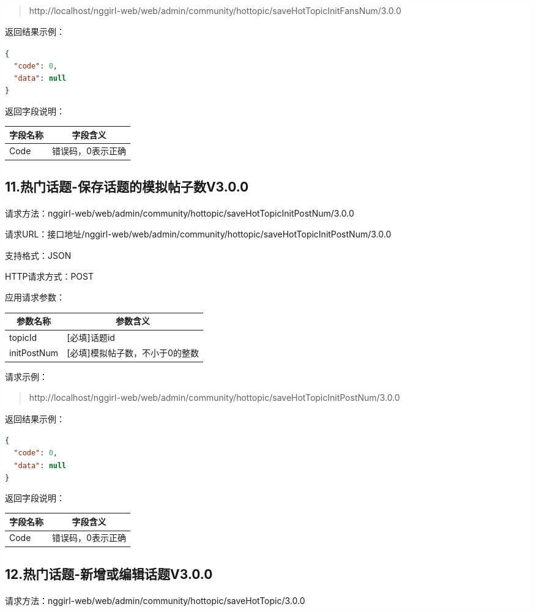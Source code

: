 > http://localhost/nggirl-web/web/admin/community/hottopic/saveHotTopicInitFansNum/3.0.0

返回结果示例：

```json
{
  "code": 0,
  "data": null
}
```

返回字段说明：

|字段名称|字段含义
|---|---|
|Code	|错误码，0表示正确


<h2 id="11">11.热门话题-保存话题的模拟帖子数V3.0.0</h2>

请求方法：nggirl-web/web/admin/community/hottopic/saveHotTopicInitPostNum/3.0.0

请求URL：接口地址/nggirl-web/web/admin/community/hottopic/saveHotTopicInitPostNum/3.0.0

支持格式：JSON

HTTP请求方式：POST

应用请求参数：

|参数名称	|参数含义|
|---|---|
|topicId	|[必填]话题id|
|initPostNum	|[必填]模拟帖子数，不小于0的整数|


请求示例：

> http://localhost/nggirl-web/web/admin/community/hottopic/saveHotTopicInitPostNum/3.0.0

返回结果示例：

```json
{
  "code": 0,
  "data": null
}
```

返回字段说明：

|字段名称|字段含义
|---|---|
|Code	|错误码，0表示正确


<h2 id="12">12.热门话题-新增或编辑话题V3.0.0</h2>

请求方法：nggirl-web/web/admin/community/hottopic/saveHotTopic/3.0.0
